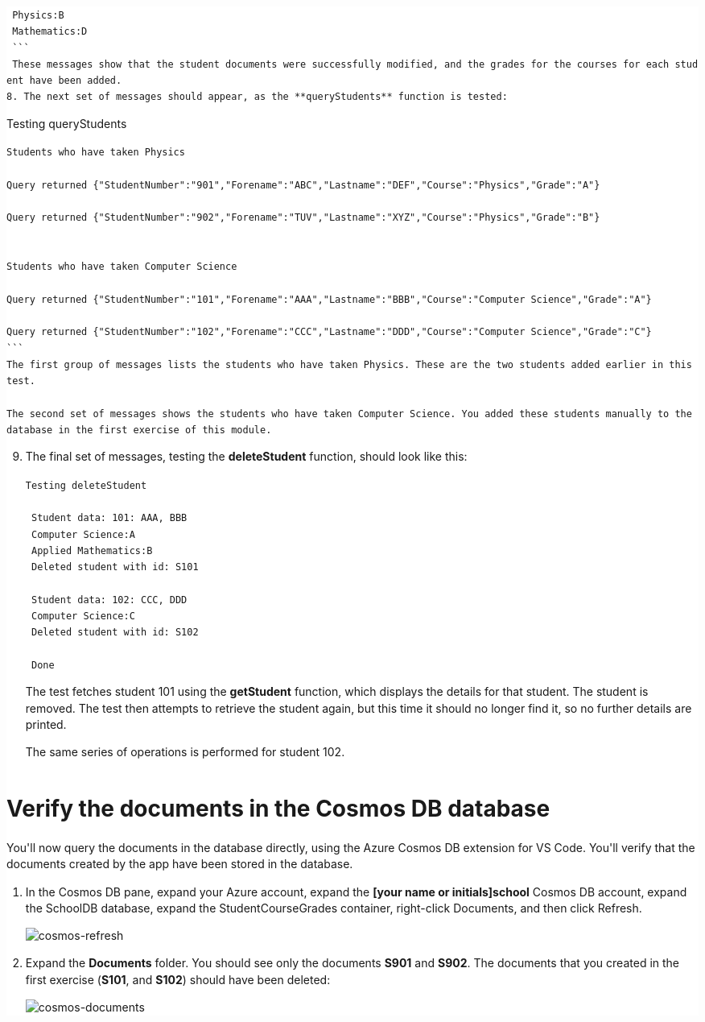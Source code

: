    ```
    Physics:B
    Mathematics:D
    ```
    These messages show that the student documents were successfully modified, and the grades for the courses for each student have been added.
8. The next set of messages should appear, as the **queryStudents** function is tested:
   ```
   Testing queryStudents

    Students who have taken Physics

    Query returned {"StudentNumber":"901","Forename":"ABC","Lastname":"DEF","Course":"Physics","Grade":"A"}

    Query returned {"StudentNumber":"902","Forename":"TUV","Lastname":"XYZ","Course":"Physics","Grade":"B"}


    Students who have taken Computer Science

    Query returned {"StudentNumber":"101","Forename":"AAA","Lastname":"BBB","Course":"Computer Science","Grade":"A"}

    Query returned {"StudentNumber":"102","Forename":"CCC","Lastname":"DDD","Course":"Computer Science","Grade":"C"}
    ```
    The first group of messages lists the students who have taken Physics. These are the two students added earlier in this test.

    The second set of messages shows the students who have taken Computer Science. You added these students manually to the database in the first exercise of this module.
9. The final set of messages, testing the **deleteStudent** function, should look like this:
   ```
   Testing deleteStudent

    Student data: 101: AAA, BBB
    Computer Science:A
    Applied Mathematics:B
    Deleted student with id: S101

    Student data: 102: CCC, DDD
    Computer Science:C
    Deleted student with id: S102

    Done
    ```
    The test fetches student 101 using the **getStudent** function, which displays the details for that student. The student is removed. The test then attempts to retrieve the student again, but this time it should no longer find it, so no further details are printed.

    The same series of operations is performed for student 102.

# Verify the documents in the Cosmos DB database

You'll now query the documents in the database directly, using the Azure Cosmos DB extension for VS Code. You'll verify that the documents created by the app have been stored in the database.

1. In the Cosmos DB pane, expand your Azure account, expand the **[your name or initials]school** Cosmos DB account, expand the SchoolDB database, expand the StudentCourseGrades container, right-click Documents, and then click Refresh.

   ![cosmos-refresh](./img/cosmosdb-refresh.png)

2. Expand the **Documents** folder. You should see only the documents **S901** and **S902**. The documents that you created in the first exercise (**S101**, and **S102**) should have been deleted:

   ![cosmos-documents](./img/cosmosdb-documents.png)
   ```